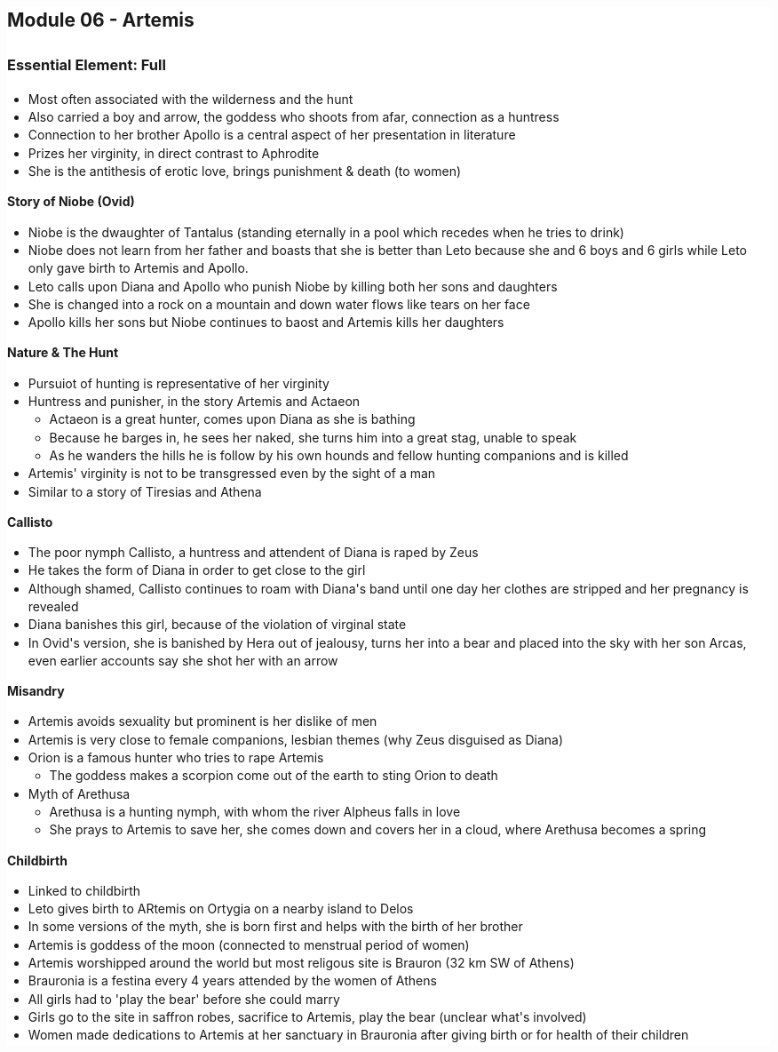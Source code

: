 ## Module 06 - Artemis

### Essential Element: Full

- Most often associated with the wilderness and the hunt
- Also carried a boy and arrow, the goddess who shoots from afar, connection as a huntress
- Connection to her brother Apollo is a central aspect of her presentation in literature
- Prizes her virginity, in direct contrast to Aphrodite
- She is the antithesis of erotic love, brings punishment & death (to women)

**Story of Niobe (Ovid)**

- Niobe is the dwaughter of Tantalus (standing eternally in a pool which recedes when he tries to drink)
- Niobe does not learn from her father and boasts that she is better than Leto because she and 6 boys and 6 girls while Leto only gave birth to Artemis and Apollo.
- Leto calls upon Diana and Apollo who punish Niobe by killing both her sons and daughters
- She is changed into a rock on a mountain and down water flows like tears on her face
- Apollo kills her sons but Niobe continues to baost and Artemis kills her daughters

**Nature & The Hunt**

- Pursuiot of hunting is representative of her virginity
- Huntress and punisher, in the story Artemis and Actaeon
  - Actaeon is a great hunter, comes upon Diana as she is bathing
  - Because he barges in, he sees her naked, she turns him into a great stag, unable to speak
  - As he wanders the hills he is follow by his own hounds and fellow hunting companions and is killed
- Artemis' virginity is not to be transgressed even by the sight of a man
- Similar to a story of Tiresias and Athena

**Callisto**

- The poor nymph Callisto, a huntress and attendent of Diana is raped by Zeus
- He takes the form of Diana in order to get close to the girl
- Although shamed, Callisto continues to roam with Diana's band until one day her clothes are stripped and her pregnancy is revealed
- Diana banishes this girl, because of the violation of virginal state
- In Ovid's version, she is banished by Hera out of jealousy, turns her into a bear and placed into the sky with her son Arcas, even earlier accounts say she shot her with an arrow

**Misandry**

- Artemis avoids sexuality but prominent is her dislike of men
- Artemis is very close to female companions, lesbian themes (why Zeus disguised as Diana)
- Orion is a famous hunter who tries to rape Artemis
  - The goddess makes a scorpion come out of the earth to sting Orion to death
- Myth of Arethusa
  - Arethusa is a hunting nymph, with whom the river Alpheus falls in love
  - She prays to Artemis to save her, she comes down and covers her in a cloud, where Arethusa becomes a spring

 **Childbirth**

 - Linked to childbirth
 - Leto gives birth to ARtemis on Ortygia on a nearby island to Delos
 - In some versions of the myth, she is born first and helps with the birth of her brother
 - Artemis is goddess of the moon (connected to menstrual period of women)
 - Artemis worshipped around the world but most religous site is Brauron (32 km SW of Athens)
 - Brauronia is a festina every 4 years attended by the women of Athens
 - All girls had to 'play the bear' before she could marry
 - Girls go to the site in saffron robes, sacrifice to Artemis, play the bear (unclear what's involved)
 - Women made dedications to Artemis at her sanctuary in Brauronia after giving birth or for health of their children
